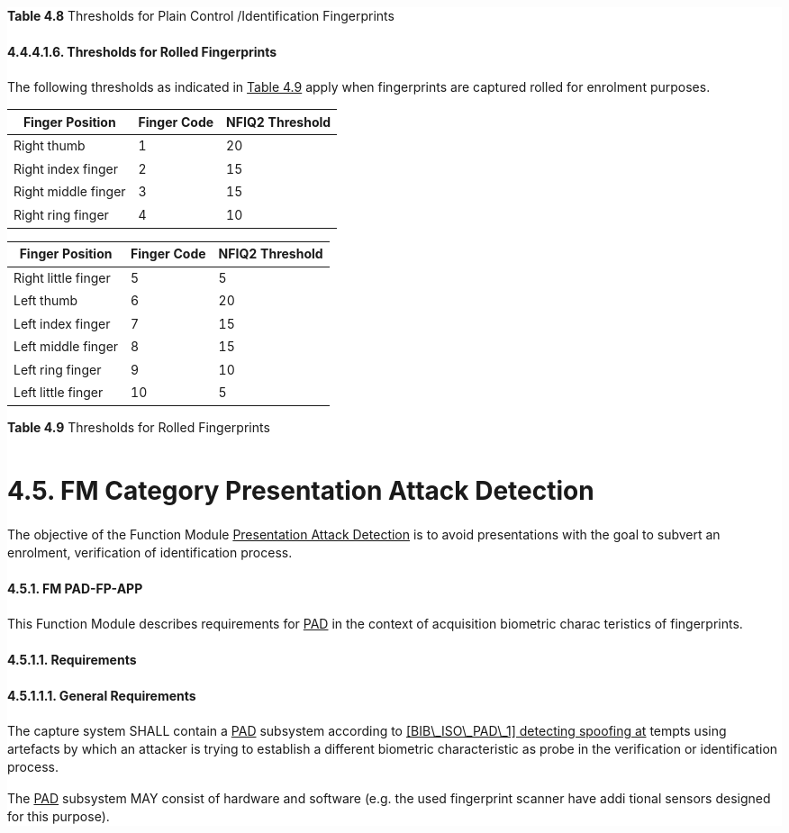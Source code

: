 **Table 4.8** Thresholds for Plain Control /Identification Fingerprints

#### **4.4.4.1.6. Thresholds for Rolled Fingerprints**

The following thresholds as indicated in [Table 4.9](#page-32-2) apply when fingerprints are captured rolled for enrolment purposes.

<span id="page-32-2"></span>

| Finger Position     | Finger Code | NFIQ2 Threshold |
|---------------------|-------------|-----------------|
| Right thumb         | 1           | 20              |
| Right index finger  | 2           | 15              |
| Right middle finger | 3           | 15              |
| Right ring finger   | 4           | 10              |

| Finger Position     | Finger Code | NFIQ2 Threshold |
|---------------------|-------------|-----------------|
| Right little finger | 5           | 5               |
| Left thumb          | 6           | 20              |
| Left index finger   | 7           | 15              |
| Left middle finger  | 8           | 15              |
| Left ring finger    | 9           | 10              |
| Left little finger  | 10          | 5               |

**Table 4.9** Thresholds for Rolled Fingerprints

# <span id="page-33-0"></span>**4.5. FM Category Presentation Attack Detection**

The objective of the Function Module [Presentation Attack Detection](#page-48-9) is to avoid presentations with the goal to subvert an enrolment, verification of identification process.

#### <span id="page-33-1"></span>**4.5.1. FM PAD-FP-APP**

This Function Module describes requirements for [PAD](#page-48-9) in the context of acquisition biometric charac teristics of fingerprints.

#### **4.5.1.1. Requirements**

#### **4.5.1.1.1. General Requirements**

The capture system SHALL contain a [PAD](#page-48-9) subsystem according to [\[BIB\\_ISO\\_PAD\\_1\] detecting spoofing at](#page-49-11) tempts using artefacts by which an attacker is trying to establish a different biometric characteristic as probe in the verification or identification process.

The [PAD](#page-48-9) subsystem MAY consist of hardware and software (e.g. the used fingerprint scanner have addi tional sensors designed for this purpose).
